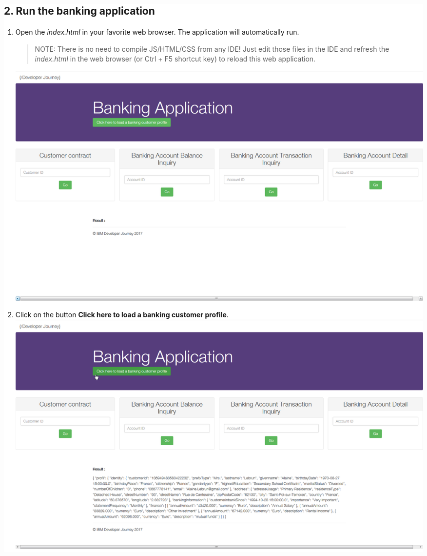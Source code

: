 ## 2. Run the banking application
	
1.	Open the *index.html* in your favorite web browser. The application will automatically run.
	>	NOTE: There is no need to compile JS/HTML/CSS from any IDE! Just edit those files in the IDE and refresh the *index.html* in the web browser (or Ctrl + F5 shortcut key) to reload this web application. 

	![alt text](images/banking_application.png "Banking Application Sample")
	
2.	Click on the button **Click here to load a banking customer profile**. 
	![alt text](images/banking_application_result.png "Banking Application Sample")
	